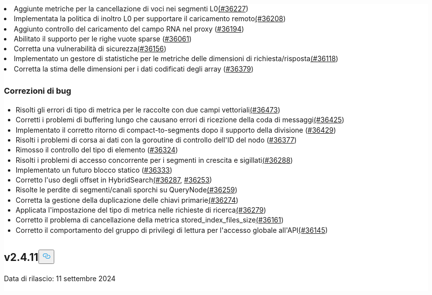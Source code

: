 <li>Aggiunte metriche per la cancellazione di voci nei segmenti L0<a href="https://github.com/milvus-io/milvus/pull/36227">(#36227</a>)</li>
<li>Implementata la politica di inoltro L0 per supportare il caricamento remoto<a href="https://github.com/milvus-io/milvus/pull/36208">(#36208</a>)</li>
<li>Aggiunto controllo del caricamento del campo RNA nel proxy (<a href="https://github.com/milvus-io/milvus/pull/36194">#36194</a>)</li>
<li>Abilitato il supporto per le righe vuote sparse (<a href="https://github.com/milvus-io/milvus/pull/36061">#36061</a>)</li>
<li>Corretta una vulnerabilità di sicurezza<a href="https://github.com/milvus-io/milvus/pull/36156">(#36156</a>)</li>
<li>Implementato un gestore di statistiche per le metriche delle dimensioni di richiesta/risposta<a href="https://github.com/milvus-io/milvus/pull/36118">(#36118</a>)</li>
<li>Corretta la stima delle dimensioni per i dati codificati degli array (<a href="https://github.com/milvus-io/milvus/pull/36379">#36379</a>)</li>
</ul>
<h3 id="Bug-fixes" class="common-anchor-header">Correzioni di bug</h3><ul>
<li>Risolti gli errori di tipo di metrica per le raccolte con due campi vettoriali<a href="https://github.com/milvus-io/milvus/pull/36473">(#36473</a>)</li>
<li>Corretti i problemi di buffering lungo che causano errori di ricezione della coda di messaggi<a href="https://github.com/milvus-io/milvus/pull/36425">(#36425</a>)</li>
<li>Implementato il corretto ritorno di compact-to-segments dopo il supporto della divisione (<a href="https://github.com/milvus-io/milvus/pull/36429">#36429</a>)</li>
<li>Risolti i problemi di corsa ai dati con la goroutine di controllo dell'ID del nodo (<a href="https://github.com/milvus-io/milvus/pull/36377">#36377</a>)</li>
<li>Rimosso il controllo del tipo di elemento (<a href="https://github.com/milvus-io/milvus/pull/36324">#36324</a>)</li>
<li>Risolti i problemi di accesso concorrente per i segmenti in crescita e sigillati<a href="https://github.com/milvus-io/milvus/pull/36288">(#36288</a>)</li>
<li>Implementato un futuro blocco statico (<a href="https://github.com/milvus-io/milvus/pull/36333">#36333</a>)</li>
<li>Corretto l'uso degli offset in HybridSearch<a href="https://github.com/milvus-io/milvus/pull/36287">(#36287</a>, <a href="https://github.com/milvus-io/milvus/pull/36253">#36253</a>)</li>
<li>Risolte le perdite di segmenti/canali sporchi su QueryNode<a href="https://github.com/milvus-io/milvus/pull/36259">(#36259</a>)</li>
<li>Corretta la gestione della duplicazione delle chiavi primarie<a href="https://github.com/milvus-io/milvus/pull/36274">(#36274</a>)</li>
<li>Applicata l'impostazione del tipo di metrica nelle richieste di ricerca<a href="https://github.com/milvus-io/milvus/pull/36279">(#36279</a>)</li>
<li>Corretto il problema di cancellazione della metrica stored_index_files_size<a href="https://github.com/milvus-io/milvus/pull/36161">(#36161</a>)</li>
<li>Corretto il comportamento del gruppo di privilegi di lettura per l'accesso globale all'API<a href="https://github.com/milvus-io/milvus/pull/36145">(#36145</a>)</li>
</ul>
<h2 id="v2411" class="common-anchor-header">v2.4.11<button data-href="#v2411" class="anchor-icon" translate="no">
      <svg translate="no"
        aria-hidden="true"
        focusable="false"
        height="20"
        version="1.1"
        viewBox="0 0 16 16"
        width="16"
      >
        <path
          fill="#0092E4"
          fill-rule="evenodd"
          d="M4 9h1v1H4c-1.5 0-3-1.69-3-3.5S2.55 3 4 3h4c1.45 0 3 1.69 3 3.5 0 1.41-.91 2.72-2 3.25V8.59c.58-.45 1-1.27 1-2.09C10 5.22 8.98 4 8 4H4c-.98 0-2 1.22-2 2.5S3 9 4 9zm9-3h-1v1h1c1 0 2 1.22 2 2.5S13.98 12 13 12H9c-.98 0-2-1.22-2-2.5 0-.83.42-1.64 1-2.09V6.25c-1.09.53-2 1.84-2 3.25C6 11.31 7.55 13 9 13h4c1.45 0 3-1.69 3-3.5S14.5 6 13 6z"
        ></path>
      </svg>
    </button></h2><p>Data di rilascio: 11 settembre 2024</p>
<table>